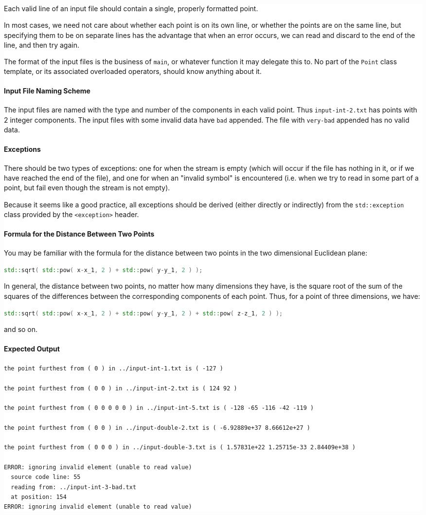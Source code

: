 Each valid line of an input file should contain a single, properly formatted
point.

In most cases, we need not care about whether each point is on its own line, or
whether the points are on the same line, but specifying them to be on separate
lines has the advantage that when an error occurs, we can read and discard to
the end of the line, and then try again.

The format of the input files is the business of `main`, or whatever function
it may delegate this to.  No part of the `Point` class template, or its
associated overloaded operators, should know anything about it.

#### Input File Naming Scheme

The input files are named with the type and number of the components in each
valid point.  Thus `input-int-2.txt` has points with 2 integer components.  The
input files with some invalid data have `bad` appended.  The file with
`very-bad` appended has no valid data.

#### Exceptions

There should be two types of exceptions: one for when the stream is empty
(which will occur if the file has nothing in it, or if we have reached the end
of the file), and one for when an "invalid symbol" is encountered (i.e. when we
try to read in some part of a point, but fail even though the stream is not
empty).

Because it seems like a good practice, all exceptions should be derived (either
directly or indirectly) from the `std::exception` class provided by the
`<exception>` header.

#### Formula for the Distance Between Two Points

You may be familiar with the formula for the distance between two points in the
two dimensional Euclidean plane:

```c++
std::sqrt( std::pow( x-x_1, 2 ) + std::pow( y-y_1, 2 ) );
```

In general, the distance between two points, no matter how many dimensions they
have, is the square root of the sum of the squares of the differences between
the corresponding components of each point.  Thus, for a point of three
dimensions, we have:

```c++
std::sqrt( std::pow( x-x_1, 2 ) + std::pow( y-y_1, 2 ) + std::pow( z-z_1, 2 ) );
```

and so on.

#### Expected Output

```
the point furthest from ( 0 ) in ../input-int-1.txt is ( -127 )

the point furthest from ( 0 0 ) in ../input-int-2.txt is ( 124 92 )

the point furthest from ( 0 0 0 0 0 ) in ../input-int-5.txt is ( -128 -65 -116 -42 -119 )

the point furthest from ( 0 0 ) in ../input-double-2.txt is ( -6.92889e+37 8.66612e+27 )

the point furthest from ( 0 0 0 ) in ../input-double-3.txt is ( 1.57831e+22 1.25715e-33 2.84409e+38 )

ERROR: ignoring invalid element (unable to read value)
  source code line: 55
  reading from: ../input-int-3-bad.txt
  at position: 154
ERROR: ignoring invalid element (unable to read value)
```